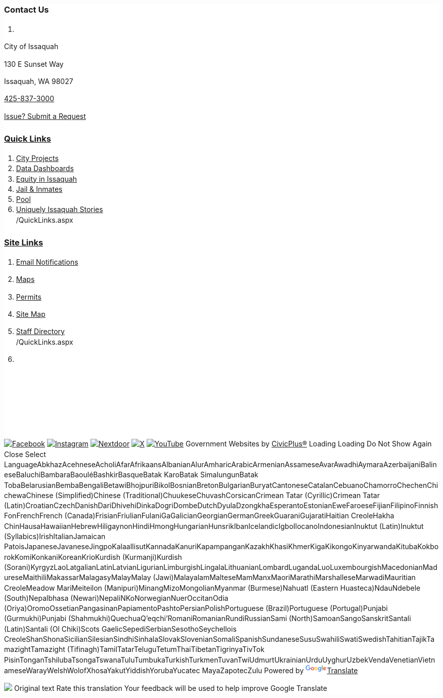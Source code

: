 ### Contact Us

 1.    

City of Issaquah   

130 E Sunset Way   

Issaquah, WA 98027   

 [425-837-3000]()    

 [Issue? Submit a Request](https://www.issaquahwa.gov/Request)    

###  [Quick Links](https://www.issaquahwa.gov/QuickLinks.aspx?CID=252) 

 1.  [City Projects](https://www.issaquahwa.gov/90/Major-Projects)  
 1.  [Data Dashboards](https://www.issaquahwa.gov/3362/Data-Dashboards)  
 1.  [Equity in Issaquah](https://www.issaquahwa.gov/3227)  
 1.  [Jail & Inmates](https://www.issaquahwa.gov/398)  
 1.  [Pool](https://www.issaquahwa.gov/793/Julius-Boehm-Pool)  
 1.  [Uniquely Issaquah Stories](https://www.issaquahwa.gov/3502/Uniquely-Issaquah)  
 /QuickLinks.aspx 

###  [Site Links](https://www.issaquahwa.gov/QuickLinks.aspx?CID=253) 

 1.  [Email Notifications](https://www.issaquahwa.gov/list.aspx)  
 1.  [Maps](https://www.issaquahwa.gov/1119)  
 1.  [Permits](https://www.issaquahwa.gov/146)  
 1.  [Site Map](https://www.issaquahwa.gov/sitemap)  
 1.  [Staff Directory](https://www.issaquahwa.gov/directory.aspx)  
 /QuickLinks.aspx 

 1.    

 [![Issaquah WA Home page](images/3e89b1f7674e695a6137a006ac114dd22d949e645a675ce335d37040777ee9b4.png)](https://www.issaquahwa.gov)    

  [![Facebook](images//ImageRepository/Document?documentID=9689)](https://www.facebook.com/cityofissaquah)   [![Instagram](images//ImageRepository/Document?documentID=9690)](https://www.instagram.com/cityofissaquah/)   [![Nextdoor](images//ImageRepository/Document?documentID=9692)](https://nextdoor.com/agency-detail/wa/issaquah/city-of-issaquah/)   [![X](images//ImageRepository/Document?documentID=9699)](https://twitter.com/cityofissaquah)   [![YouTube](images//ImageRepository/Document?documentID=9700)](https://www.youtube.com/cityofissaquah)  Government Websites by [CivicPlus®](https://connect.civicplus.com/referral)  Loading Loading Do Not Show Again Close Select LanguageAbkhazAcehneseAcholiAfarAfrikaansAlbanianAlurAmharicArabicArmenianAssameseAvarAwadhiAymaraAzerbaijaniBalineseBaluchiBambaraBaouléBashkirBasqueBatak KaroBatak SimalungunBatak TobaBelarusianBembaBengaliBetawiBhojpuriBikolBosnianBretonBulgarianBuryatCantoneseCatalanCebuanoChamorroChechenChichewaChinese (Simplified)Chinese (Traditional)ChuukeseChuvashCorsicanCrimean Tatar (Cyrillic)Crimean Tatar (Latin)CroatianCzechDanishDariDhivehiDinkaDogriDombeDutchDyulaDzongkhaEsperantoEstonianEweFaroeseFijianFilipinoFinnishFonFrenchFrench (Canada)FrisianFriulianFulaniGaGalicianGeorgianGermanGreekGuaraniGujaratiHaitian CreoleHakha ChinHausaHawaiianHebrewHiligaynonHindiHmongHungarianHunsrikIbanIcelandicIgboIlocanoIndonesianInuktut (Latin)Inuktut (Syllabics)IrishItalianJamaican PatoisJapaneseJavaneseJingpoKalaallisutKannadaKanuriKapampanganKazakhKhasiKhmerKigaKikongoKinyarwandaKitubaKokborokKomiKonkaniKoreanKrioKurdish (Kurmanji)Kurdish (Sorani)KyrgyzLaoLatgalianLatinLatvianLigurianLimburgishLingalaLithuanianLombardLugandaLuoLuxembourgishMacedonianMadureseMaithiliMakassarMalagasyMalayMalay (Jawi)MalayalamMalteseMamManxMaoriMarathiMarshalleseMarwadiMauritian CreoleMeadow MariMeiteilon (Manipuri)MinangMizoMongolianMyanmar (Burmese)Nahuatl (Eastern Huasteca)NdauNdebele (South)Nepalbhasa (Newari)NepaliNKoNorwegianNuerOccitanOdia (Oriya)OromoOssetianPangasinanPapiamentoPashtoPersianPolishPortuguese (Brazil)Portuguese (Portugal)Punjabi (Gurmukhi)Punjabi (Shahmukhi)QuechuaQʼeqchiʼRomaniRomanianRundiRussianSami (North)SamoanSangoSanskritSantali (Latin)Santali (Ol Chiki)Scots GaelicSepediSerbianSesothoSeychellois CreoleShanShonaSicilianSilesianSindhiSinhalaSlovakSlovenianSomaliSpanishSundaneseSusuSwahiliSwatiSwedishTahitianTajikTamazightTamazight (Tifinagh)TamilTatarTeluguTetumThaiTibetanTigrinyaTivTok PisinTonganTshilubaTsongaTswanaTuluTumbukaTurkishTurkmenTuvanTwiUdmurtUkrainianUrduUyghurUzbekVendaVenetianVietnameseWarayWelshWolofXhosaYakutYiddishYorubaYucatec MayaZapotecZulu Powered by  [![Google Translate](images/3f3f3a8d0882c4edd13c1755632554f3042dd0f45af91da1e753b94d76c2513f.png)Translate](https://translate.google.com)  

  ![](images/https://fonts.gstatic.com/s/i/productlogos/translate/v14/24px.svg)  Original text Rate this translation Your feedback will be used to help improve Google Translate  []()  []()  